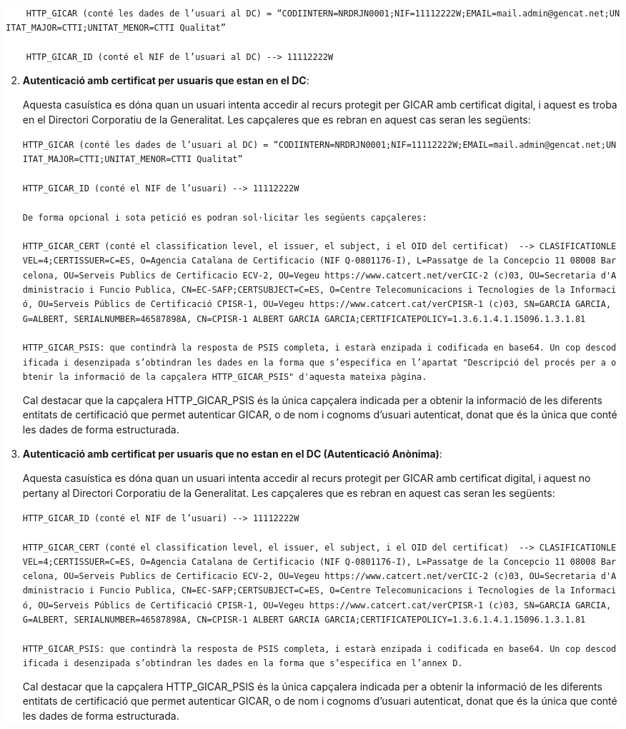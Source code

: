 
		HTTP_GICAR (conté les dades de l’usuari al DC) = “CODIINTERN=NRDRJN0001;NIF=11112222W;EMAIL=mail.admin@gencat.net;UNITAT_MAJOR=CTTI;UNITAT_MENOR=CTTI Qualitat”

		HTTP_GICAR_ID (conté el NIF de l’usuari al DC) --> 11112222W


2.	**Autenticació amb certificat per usuaris que estan en el DC**:

	Aquesta casuística es dóna quan un usuari intenta accedir al recurs protegit per GICAR amb certificat digital, i aquest es troba en el Directori Corporatiu de la Generalitat. Les capçaleres que es rebran en aquest cas seran les següents:

		HTTP_GICAR (conté les dades de l’usuari al DC) = “CODIINTERN=NRDRJN0001;NIF=11112222W;EMAIL=mail.admin@gencat.net;UNITAT_MAJOR=CTTI;UNITAT_MENOR=CTTI Qualitat”

		HTTP_GICAR_ID (conté el NIF de l’usuari) --> 11112222W

		De forma opcional i sota petició es podran sol·licitar les següents capçaleres:

		HTTP_GICAR_CERT (conté el classification level, el issuer, el subject, i el OID del certificat)  --> CLASIFICATIONLEVEL=4;CERTISSUER=C=ES, O=Agencia Catalana de Certificacio (NIF Q-0801176-I), L=Passatge de la Concepcio 11 08008 Barcelona, OU=Serveis Publics de Certificacio ECV-2, OU=Vegeu https://www.catcert.net/verCIC-2 (c)03, OU=Secretaria d'Administracio i Funcio Publica, CN=EC-SAFP;CERTSUBJECT=C=ES, O=Centre Telecomunicacions i Tecnologies de la Informació, OU=Serveis Públics de Certificació CPISR-1, OU=Vegeu https://www.catcert.cat/verCPISR-1 (c)03, SN=GARCIA GARCIA, G=ALBERT, SERIALNUMBER=46587898A, CN=CPISR-1 ALBERT GARCIA GARCIA;CERTIFICATEPOLICY=1.3.6.1.4.1.15096.1.3.1.81

		HTTP_GICAR_PSIS: que contindrà la resposta de PSIS completa, i estarà enzipada i codificada en base64. Un cop descodificada i desenzipada s’obtindran les dades en la forma que s’especifica en l’apartat "Descripció del procés per a obtenir la informació de la capçalera HTTP_GICAR_PSIS" d'aquesta mateixa pàgina.

	Cal destacar que la capçalera HTTP_GICAR_PSIS és la única capçalera indicada per a obtenir la informació de les diferents entitats de certificació que permet autenticar GICAR, o de nom i cognoms d’usuari autenticat, donat que és la única que conté les dades de forma estructurada.


3.	**Autenticació amb certificat per usuaris que no estan en el DC (Autenticació Anònima)**:

	Aquesta casuística es dóna quan un usuari intenta accedir al recurs protegit per GICAR amb certificat digital, i aquest no pertany al Directori Corporatiu de la Generalitat. Les capçaleres que es rebran en aquest cas seran les següents:

		HTTP_GICAR_ID (conté el NIF de l’usuari) --> 11112222W

		HTTP_GICAR_CERT (conté el classification level, el issuer, el subject, i el OID del certificat)  --> CLASIFICATIONLEVEL=4;CERTISSUER=C=ES, O=Agencia Catalana de Certificacio (NIF Q-0801176-I), L=Passatge de la Concepcio 11 08008 Barcelona, OU=Serveis Publics de Certificacio ECV-2, OU=Vegeu https://www.catcert.net/verCIC-2 (c)03, OU=Secretaria d'Administracio i Funcio Publica, CN=EC-SAFP;CERTSUBJECT=C=ES, O=Centre Telecomunicacions i Tecnologies de la Informació, OU=Serveis Públics de Certificació CPISR-1, OU=Vegeu https://www.catcert.cat/verCPISR-1 (c)03, SN=GARCIA GARCIA, G=ALBERT, SERIALNUMBER=46587898A, CN=CPISR-1 ALBERT GARCIA GARCIA;CERTIFICATEPOLICY=1.3.6.1.4.1.15096.1.3.1.81

		HTTP_GICAR_PSIS: que contindrà la resposta de PSIS completa, i estarà enzipada i codificada en base64. Un cop descodificada i desenzipada s’obtindran les dades en la forma que s’especifica en l’annex D.

	Cal destacar que la capçalera HTTP_GICAR_PSIS és la única capçalera indicada per a obtenir la informació de les diferents entitats de certificació que permet autenticar GICAR, o de nom i cognoms d’usuari autenticat, donat que és la única que conté les dades de forma estructurada.
